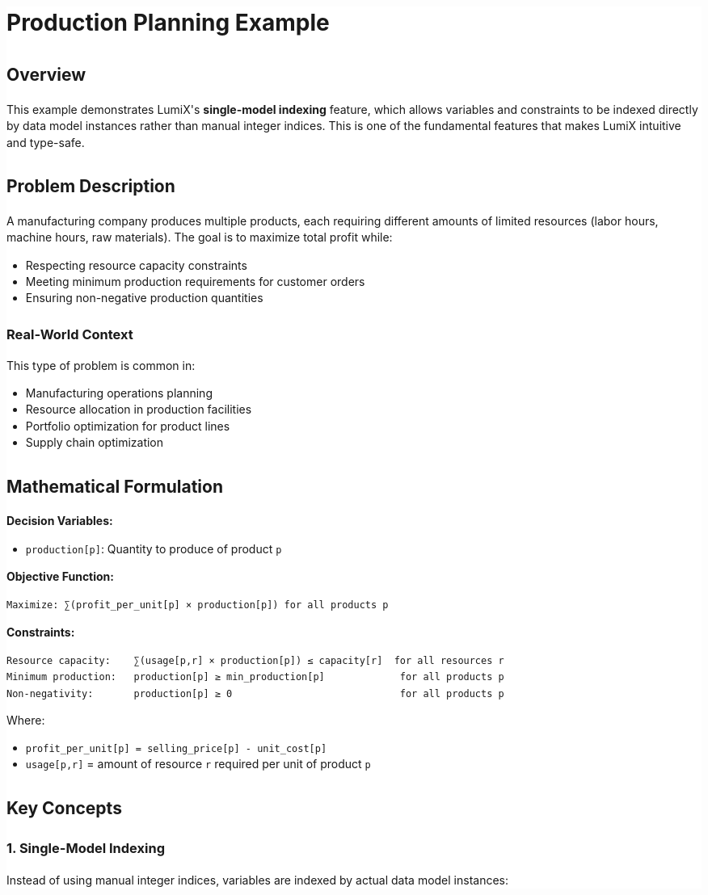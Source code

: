 # Production Planning Example

## Overview

This example demonstrates LumiX's **single-model indexing** feature, which allows variables and constraints to be indexed directly by data model instances rather than manual integer indices. This is one of the fundamental features that makes LumiX intuitive and type-safe.

## Problem Description

A manufacturing company produces multiple products, each requiring different amounts of limited resources (labor hours, machine hours, raw materials). The goal is to maximize total profit while:

- Respecting resource capacity constraints
- Meeting minimum production requirements for customer orders
- Ensuring non-negative production quantities

### Real-World Context

This type of problem is common in:
- Manufacturing operations planning
- Resource allocation in production facilities
- Portfolio optimization for product lines
- Supply chain optimization

## Mathematical Formulation

**Decision Variables:**
- `production[p]`: Quantity to produce of product `p`

**Objective Function:**
```
Maximize: ∑(profit_per_unit[p] × production[p]) for all products p
```

**Constraints:**
```
Resource capacity:    ∑(usage[p,r] × production[p]) ≤ capacity[r]  for all resources r
Minimum production:   production[p] ≥ min_production[p]             for all products p
Non-negativity:       production[p] ≥ 0                             for all products p
```

Where:
- `profit_per_unit[p] = selling_price[p] - unit_cost[p]`
- `usage[p,r]` = amount of resource `r` required per unit of product `p`

## Key Concepts

### 1. Single-Model Indexing

Instead of using manual integer indices, variables are indexed by actual data model instances:
